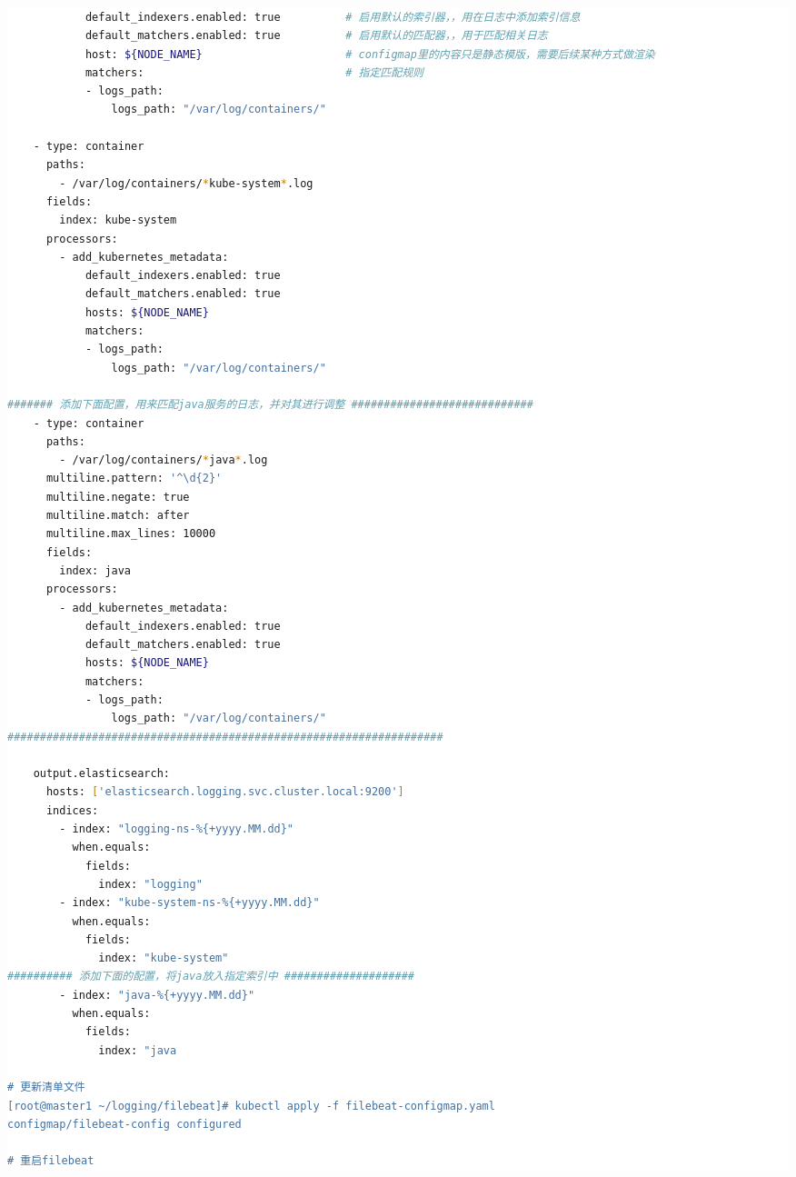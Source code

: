 ```bash
            default_indexers.enabled: true          # 启用默认的索引器，，用在日志中添加索引信息
            default_matchers.enabled: true          # 启用默认的匹配器，，用于匹配相关日志
            host: ${NODE_NAME}                      # configmap里的内容只是静态模版，需要后续某种方式做渲染
            matchers:                               # 指定匹配规则
            - logs_path:
                logs_path: "/var/log/containers/"

    - type: container
      paths:
        - /var/log/containers/*kube-system*.log
      fields:
        index: kube-system
      processors:
        - add_kubernetes_metadata:
            default_indexers.enabled: true
            default_matchers.enabled: true
            hosts: ${NODE_NAME}
            matchers:
            - logs_path:
                logs_path: "/var/log/containers/"

####### 添加下面配置，用来匹配java服务的日志，并对其进行调整 ############################
    - type: container
      paths:
        - /var/log/containers/*java*.log
      multiline.pattern: '^\d{2}'
      multiline.negate: true
      multiline.match: after
      multiline.max_lines: 10000
      fields:
        index: java
      processors:
        - add_kubernetes_metadata:
            default_indexers.enabled: true
            default_matchers.enabled: true
            hosts: ${NODE_NAME}
            matchers:
            - logs_path:
                logs_path: "/var/log/containers/"
###################################################################

    output.elasticsearch:
      hosts: ['elasticsearch.logging.svc.cluster.local:9200']
      indices:
        - index: "logging-ns-%{+yyyy.MM.dd}"
          when.equals:
            fields:
              index: "logging"
        - index: "kube-system-ns-%{+yyyy.MM.dd}"
          when.equals:
            fields:
              index: "kube-system"
########## 添加下面的配置，将java放入指定索引中 ####################
        - index: "java-%{+yyyy.MM.dd}"
          when.equals:
            fields:
              index: "java
              
# 更新清单文件
[root@master1 ~/logging/filebeat]# kubectl apply -f filebeat-configmap.yaml 
configmap/filebeat-config configured

# 重启filebeat
```